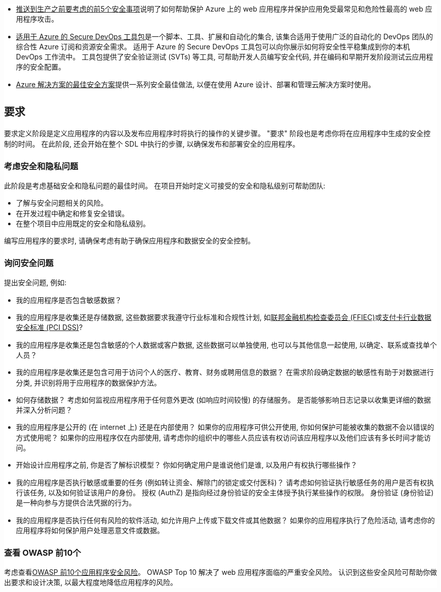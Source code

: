   - [推送到生产之前要考虑的前5个安全事项](https://docs.microsoft.com/learn/modules/top-5-security-items-to-consider/index?WT.mc_id=Learn-Blog-tajanca)说明了如何帮助保护 Azure 上的 web 应用程序并保护应用免受最常见和危险性最高的 web 应用程序攻击。

  - [适用于 Azure 的 Secure DevOps 工具包](https://azsk.azurewebsites.net/index.html)是一个脚本、工具、扩展和自动化的集合, 该集合适用于使用广泛的自动化的 DevOps 团队的综合性 Azure 订阅和资源安全需求。 适用于 Azure 的 Secure DevOps 工具包可以向你展示如何将安全性平稳集成到你的本机 DevOps 工作流中。 工具包提供了安全验证测试 (SVTs) 等工具, 可帮助开发人员编写安全代码, 并在编码和早期开发阶段测试云应用程序的安全配置。

  - [Azure 解决方案的最佳安全方案](https://azure.microsoft.com/resources/security-best-practices-for-azure-solutions)提供一系列安全最佳做法, 以便在使用 Azure 设计、部署和管理云解决方案时使用。

## <a name="requirements"></a>要求
要求定义阶段是定义应用程序的内容以及发布应用程序时将执行的操作的关键步骤。 "要求" 阶段也是考虑你将在应用程序中生成的安全控制的时间。 在此阶段, 还会开始在整个 SDL 中执行的步骤, 以确保发布和部署安全的应用程序。

### <a name="consider-security-and-privacy-issues"></a>考虑安全和隐私问题
此阶段是考虑基础安全和隐私问题的最佳时间。 在项目开始时定义可接受的安全和隐私级别可帮助团队:

- 了解与安全问题相关的风险。
- 在开发过程中确定和修复安全错误。
- 在整个项目中应用既定的安全和隐私级别。

编写应用程序的要求时, 请确保考虑有助于确保应用程序和数据安全的安全控制。

### <a name="ask-security-questions"></a>询问安全问题
提出安全问题, 例如:

  - 我的应用程序是否包含敏感数据？

  - 我的应用程序是收集还是存储数据, 这些数据要求我遵守行业标准和合规性计划, 如[联邦金融机构检查委员会 (FFIEC)](https://docs.microsoft.com/azure/security/blueprints/ffiec-analytics-overview)或[支付卡行业数据安全标准 (PCI DSS)](https://docs.microsoft.com/azure/security/blueprints/pcidss-analytics-overview)?

  - 我的应用程序是收集还是包含敏感的个人数据或客户数据, 这些数据可以单独使用, 也可以与其他信息一起使用, 以确定、联系或查找单个人员？

  - 我的应用程序是收集还是包含可用于访问个人的医疗、教育、财务或聘用信息的数据？ 在需求阶段确定数据的敏感性有助于对数据进行分类, 并识别将用于应用程序的数据保护方法。

  - 如何存储数据？ 考虑如何监视应用程序用于任何意外更改 (如响应时间较慢) 的存储服务。 是否能够影响日志记录以收集更详细的数据并深入分析问题？

  - 我的应用程序是公开的 (在 internet 上) 还是在内部使用？ 如果你的应用程序可供公开使用, 你如何保护可能被收集的数据不会以错误的方式使用呢？ 如果你的应用程序仅在内部使用, 请考虑你的组织中的哪些人员应该有权访问该应用程序以及他们应该有多长时间才能访问。

  - 开始设计应用程序之前, 你是否了解标识模型？ 你如何确定用户是谁说他们是谁, 以及用户有权执行哪些操作？

  - 我的应用程序是否执行敏感或重要的任务 (例如转让资金、解除门的锁定或交付医科)？
    请考虑如何验证执行敏感任务的用户是否有权执行该任务, 以及如何验证该用户的身份。 授权 (AuthZ) 是指向经过身份验证的安全主体授予执行某些操作的权限。 身份验证 (身份验证) 是一种向参与方提供合法凭据的行为。

  - 我的应用程序是否执行任何有风险的软件活动, 如允许用户上传或下载文件或其他数据？ 如果你的应用程序执行了危险活动, 请考虑你的应用程序将如何保护用户处理恶意文件或数据。

### <a name="review-owasp-top-10"></a>查看 OWASP 前10个
考虑查看[<span class="underline">OWASP 前10个应用程序安全风险</span>](https://www.owasp.org/index.php/Category:OWASP_Top_Ten_Project)。
OWASP Top 10 解决了 web 应用程序面临的严重安全风险。
认识到这些安全风险可帮助你做出要求和设计决策, 以最大程度地降低应用程序的风险。
